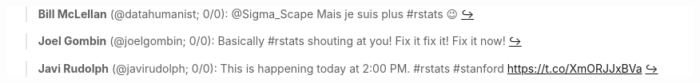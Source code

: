 


> **Bill McLellan** (@datahumanist; 0/0): @Sigma_Scape Mais je suis plus #rstats 😉  [&#8618;](https://twitter.com/dataandme/status/1054793337155317760)




> **Joel Gombin** (@joelgombin; 0/0): Basically #rstats shouting at you! Fix it fix it! Fix it now!  [&#8618;](https://twitter.com/dataandme/status/1054790541232259072)




> **Javi Rudolph** (@javirudolph; 0/0): This is happening today at 2:00 PM. #rstats #stanford https://t.co/XmORJJxBVa  [&#8618;](https://twitter.com/dataandme/status/1054790394804727808)




